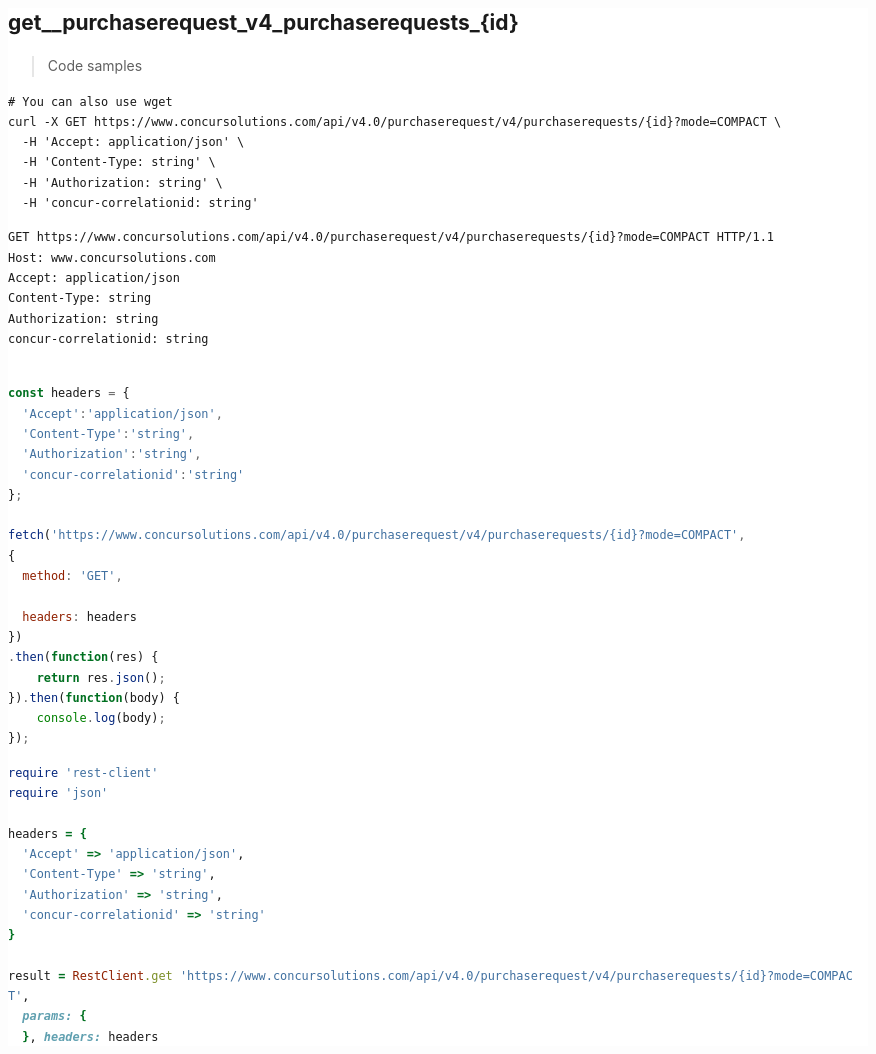 ## get__purchaserequest_v4_purchaserequests_{id}

> Code samples

```shell
# You can also use wget
curl -X GET https://www.concursolutions.com/api/v4.0/purchaserequest/v4/purchaserequests/{id}?mode=COMPACT \
  -H 'Accept: application/json' \
  -H 'Content-Type: string' \
  -H 'Authorization: string' \
  -H 'concur-correlationid: string'

```

```http
GET https://www.concursolutions.com/api/v4.0/purchaserequest/v4/purchaserequests/{id}?mode=COMPACT HTTP/1.1
Host: www.concursolutions.com
Accept: application/json
Content-Type: string
Authorization: string
concur-correlationid: string

```

```javascript

const headers = {
  'Accept':'application/json',
  'Content-Type':'string',
  'Authorization':'string',
  'concur-correlationid':'string'
};

fetch('https://www.concursolutions.com/api/v4.0/purchaserequest/v4/purchaserequests/{id}?mode=COMPACT',
{
  method: 'GET',

  headers: headers
})
.then(function(res) {
    return res.json();
}).then(function(body) {
    console.log(body);
});

```

```ruby
require 'rest-client'
require 'json'

headers = {
  'Accept' => 'application/json',
  'Content-Type' => 'string',
  'Authorization' => 'string',
  'concur-correlationid' => 'string'
}

result = RestClient.get 'https://www.concursolutions.com/api/v4.0/purchaserequest/v4/purchaserequests/{id}?mode=COMPACT',
  params: {
  }, headers: headers

```